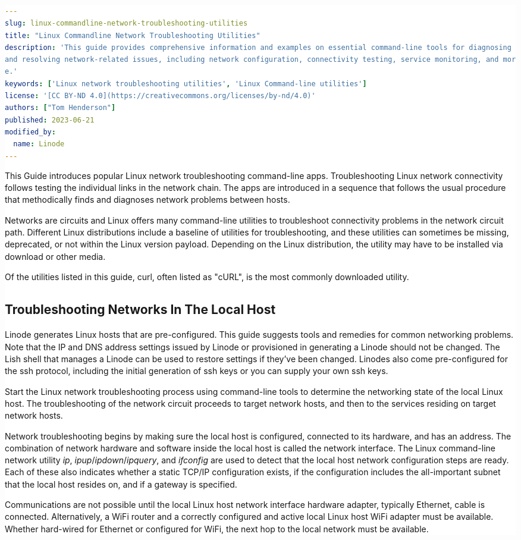 ```yaml
---
slug: linux-commandline-network-troubleshooting-utilities
title: "Linux Commandline Network Troubleshooting Utilities"
description: 'This guide provides comprehensive information and examples on essential command-line tools for diagnosing and resolving network-related issues, including network configuration, connectivity testing, service monitoring, and more.'
keywords: ['Linux network troubleshooting utilities', 'Linux Command-line utilities']
license: '[CC BY-ND 4.0](https://creativecommons.org/licenses/by-nd/4.0)'
authors: ["Tom Henderson"]
published: 2023-06-21
modified_by:
  name: Linode
---
```


This Guide introduces popular Linux network troubleshooting command-line apps. Troubleshooting Linux network connectivity follows testing the individual links in the network chain. The apps are introduced in a sequence that follows the usual procedure that methodically finds and diagnoses network problems between hosts.

Networks are circuits and Linux offers many command-line utilities to troubleshoot connectivity problems in the network circuit path. Different Linux distributions include a baseline of utilities for troubleshooting, and these utilities can sometimes be missing, deprecated, or not within the Linux version payload. Depending on the Linux distribution, the utility may have to be installed via download or other media.

Of the utilities listed in this guide, curl, often listed as "cURL", is the most commonly downloaded utility.

## Troubleshooting Networks In The Local Host

Linode generates Linux hosts that are pre-configured. This guide suggests tools and remedies for common networking problems. Note that the IP and DNS address settings issued by Linode or provisioned in generating a Linode should not be changed. The Lish shell that manages a Linode can be used to restore settings if they’ve been changed. Linodes also come pre-configured for the ssh protocol, including the initial generation of ssh keys or you can supply your own ssh keys.

Start the Linux network troubleshooting process using command-line tools to determine the networking state of the local Linux host. The troubleshooting of the network circuit proceeds to target network hosts, and then to the services residing on target network hosts.

Network troubleshooting begins by making sure the local host is configured, connected to its hardware, and has an address. The combination of network hardware and software inside the local host is called the network interface. The Linux command-line network utility *ip*, *ipup*/*ipdown*/*ipquery*, and *ifconfig* are used to detect that the local host network configuration steps are ready. Each of these also indicates whether a static TCP/IP configuration exists, if the configuration includes the all-important subnet that the local host resides on, and if a gateway is specified.

Communications are not possible until the local Linux host network interface hardware adapter, typically Ethernet, cable is connected. Alternatively, a WiFi router and a correctly configured and active local Linux host WiFi adapter must be available. Whether hard-wired for Ethernet or configured for WiFi, the next hop to the local network must be available.
